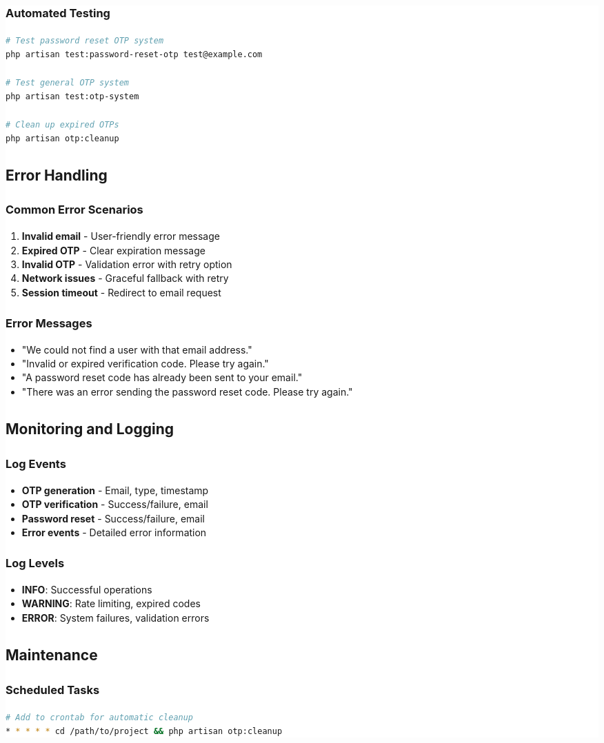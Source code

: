 ### Automated Testing
```bash
# Test password reset OTP system
php artisan test:password-reset-otp test@example.com

# Test general OTP system
php artisan test:otp-system

# Clean up expired OTPs
php artisan otp:cleanup
```

## Error Handling

### Common Error Scenarios
1. **Invalid email** - User-friendly error message
2. **Expired OTP** - Clear expiration message
3. **Invalid OTP** - Validation error with retry option
4. **Network issues** - Graceful fallback with retry
5. **Session timeout** - Redirect to email request

### Error Messages
- "We could not find a user with that email address."
- "Invalid or expired verification code. Please try again."
- "A password reset code has already been sent to your email."
- "There was an error sending the password reset code. Please try again."

## Monitoring and Logging

### Log Events
- **OTP generation** - Email, type, timestamp
- **OTP verification** - Success/failure, email
- **Password reset** - Success/failure, email
- **Error events** - Detailed error information

### Log Levels
- **INFO**: Successful operations
- **WARNING**: Rate limiting, expired codes
- **ERROR**: System failures, validation errors

## Maintenance

### Scheduled Tasks
```bash
# Add to crontab for automatic cleanup
* * * * * cd /path/to/project && php artisan otp:cleanup
```
